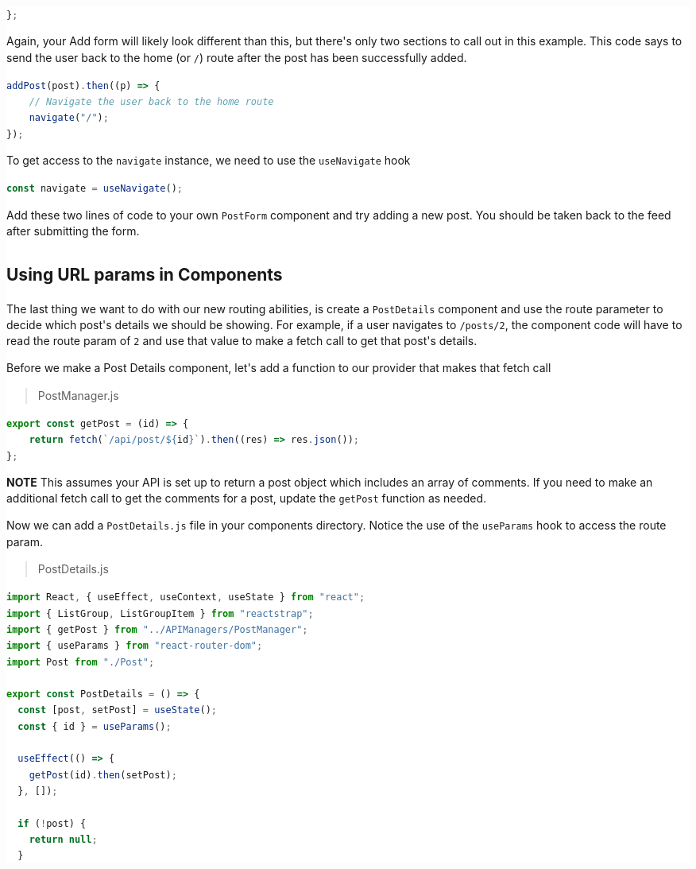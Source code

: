```js
};

```

Again, your Add form will likely look different than this, but there's only two sections to call out in this example. This code says to send the user back to the home (or `/`) route after the post has been successfully added.

```js
addPost(post).then((p) => {
    // Navigate the user back to the home route
    navigate("/");
});
```

To get access to the `navigate` instance, we need to use the `useNavigate` hook

```js
const navigate = useNavigate();
```

Add these two lines of code to your own `PostForm` component and try adding a new post. You should be taken back to the feed after submitting the form.

## Using URL params in Components

The last thing we want to do with our new routing abilities, is create a `PostDetails` component and use the route parameter to decide which post's details we should be showing. For example, if a user navigates to `/posts/2`, the component code will have to read the route param of `2` and use that value to make a fetch call to get that post's details.

Before we make a Post Details component, let's add a function to our provider that makes that fetch call

> PostManager.js

```js
export const getPost = (id) => {
    return fetch(`/api/post/${id}`).then((res) => res.json());
};
```


**NOTE** This assumes your API is set up to return a post object which includes an array of comments. If you need to make an additional fetch call to get the comments for a post, update the `getPost` function as needed.

Now we can add a `PostDetails.js` file in your components directory. Notice the use of the `useParams` hook to access the route param.

> PostDetails.js

```js
import React, { useEffect, useContext, useState } from "react";
import { ListGroup, ListGroupItem } from "reactstrap";
import { getPost } from "../APIManagers/PostManager";
import { useParams } from "react-router-dom";
import Post from "./Post";

export const PostDetails = () => {
  const [post, setPost] = useState();
  const { id } = useParams();

  useEffect(() => {
    getPost(id).then(setPost);
  }, []);

  if (!post) {
    return null;
  }
```